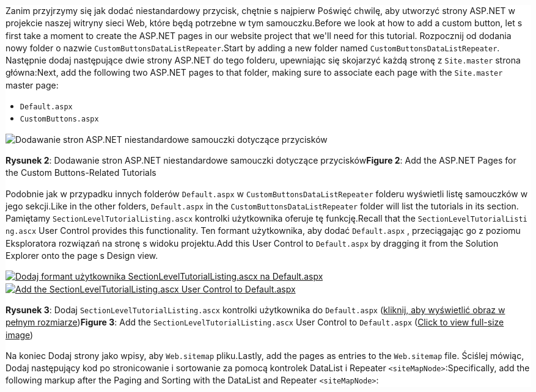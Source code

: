 <span data-ttu-id="64b2a-117">Zanim przyjrzymy się jak dodać niestandardowy przycisk, chętnie s najpierw Poświęć chwilę, aby utworzyć strony ASP.NET w projekcie naszej witryny sieci Web, które będą potrzebne w tym samouczku.</span><span class="sxs-lookup"><span data-stu-id="64b2a-117">Before we look at how to add a custom button, let s first take a moment to create the ASP.NET pages in our website project that we'll need for this tutorial.</span></span> <span data-ttu-id="64b2a-118">Rozpocznij od dodania nowy folder o nazwie `CustomButtonsDataListRepeater`.</span><span class="sxs-lookup"><span data-stu-id="64b2a-118">Start by adding a new folder named `CustomButtonsDataListRepeater`.</span></span> <span data-ttu-id="64b2a-119">Następnie dodaj następujące dwie strony ASP.NET do tego folderu, upewniając się skojarzyć każdą stronę z `Site.master` strona główna:</span><span class="sxs-lookup"><span data-stu-id="64b2a-119">Next, add the following two ASP.NET pages to that folder, making sure to associate each page with the `Site.master` master page:</span></span>

- `Default.aspx`
- `CustomButtons.aspx`


![Dodawanie stron ASP.NET niestandardowe samouczki dotyczące przycisków](custom-buttons-in-the-datalist-and-repeater-cs/_static/image4.png)

<span data-ttu-id="64b2a-121">**Rysunek 2**: Dodawanie stron ASP.NET niestandardowe samouczki dotyczące przycisków</span><span class="sxs-lookup"><span data-stu-id="64b2a-121">**Figure 2**: Add the ASP.NET Pages for the Custom Buttons-Related Tutorials</span></span>


<span data-ttu-id="64b2a-122">Podobnie jak w przypadku innych folderów `Default.aspx` w `CustomButtonsDataListRepeater` folderu wyświetli listę samouczków w jego sekcji.</span><span class="sxs-lookup"><span data-stu-id="64b2a-122">Like in the other folders, `Default.aspx` in the `CustomButtonsDataListRepeater` folder will list the tutorials in its section.</span></span> <span data-ttu-id="64b2a-123">Pamiętamy `SectionLevelTutorialListing.ascx` kontrolki użytkownika oferuje tę funkcję.</span><span class="sxs-lookup"><span data-stu-id="64b2a-123">Recall that the `SectionLevelTutorialListing.ascx` User Control provides this functionality.</span></span> <span data-ttu-id="64b2a-124">Ten formant użytkownika, aby dodać `Default.aspx` , przeciągając go z poziomu Eksploratora rozwiązań na stronę s widoku projektu.</span><span class="sxs-lookup"><span data-stu-id="64b2a-124">Add this User Control to `Default.aspx` by dragging it from the Solution Explorer onto the page s Design view.</span></span>


<span data-ttu-id="64b2a-125">[![Dodaj formant użytkownika SectionLevelTutorialListing.ascx na Default.aspx](custom-buttons-in-the-datalist-and-repeater-cs/_static/image6.png)](custom-buttons-in-the-datalist-and-repeater-cs/_static/image5.png)</span><span class="sxs-lookup"><span data-stu-id="64b2a-125">[![Add the SectionLevelTutorialListing.ascx User Control to Default.aspx](custom-buttons-in-the-datalist-and-repeater-cs/_static/image6.png)](custom-buttons-in-the-datalist-and-repeater-cs/_static/image5.png)</span></span>

<span data-ttu-id="64b2a-126">**Rysunek 3**: Dodaj `SectionLevelTutorialListing.ascx` kontrolki użytkownika do `Default.aspx` ([kliknij, aby wyświetlić obraz w pełnym rozmiarze](custom-buttons-in-the-datalist-and-repeater-cs/_static/image7.png))</span><span class="sxs-lookup"><span data-stu-id="64b2a-126">**Figure 3**: Add the `SectionLevelTutorialListing.ascx` User Control to `Default.aspx` ([Click to view full-size image](custom-buttons-in-the-datalist-and-repeater-cs/_static/image7.png))</span></span>


<span data-ttu-id="64b2a-127">Na koniec Dodaj strony jako wpisy, aby `Web.sitemap` pliku.</span><span class="sxs-lookup"><span data-stu-id="64b2a-127">Lastly, add the pages as entries to the `Web.sitemap` file.</span></span> <span data-ttu-id="64b2a-128">Ściślej mówiąc, Dodaj następujący kod po stronicowanie i sortowanie za pomocą kontrolek DataList i Repeater `<siteMapNode>`:</span><span class="sxs-lookup"><span data-stu-id="64b2a-128">Specifically, add the following markup after the Paging and Sorting with the DataList and Repeater `<siteMapNode>`:</span></span>
